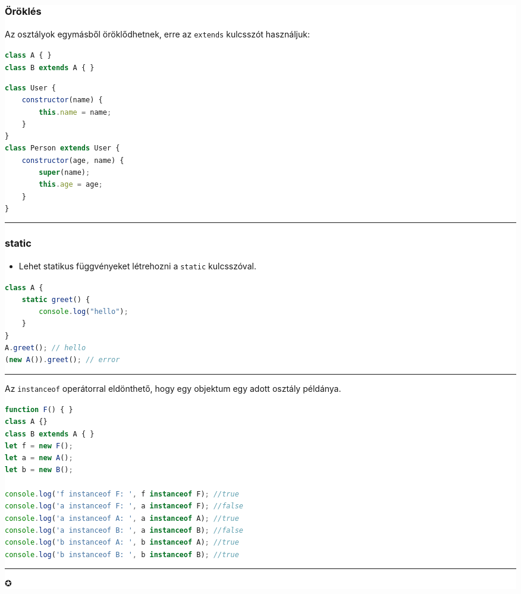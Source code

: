 ### Öröklés
Az osztályok egymásből öröklődhetnek, erre az `extends` kulcsszót használjuk:
```js
class A { }
class B extends A { }
```

```js
class User { 
    constructor(name) {
        this.name = name;
    } 
}
class Person extends User {
    constructor(age, name) {
        super(name);
        this.age = age;
    }
}
```
---
### static
 * Lehet statikus függvényeket létrehozni a `static` kulcsszóval. 

```js
class A {
    static greet() {
        console.log("hello");
    }
}
A.greet(); // hello
(new A()).greet(); // error
```
----
Az `instanceof` operátorral eldönthető, hogy egy objektum egy adott osztály példánya. 

```js
function F() { }
class A {}
class B extends A { }
let f = new F();
let a = new A();
let b = new B();

console.log('f instanceof F: ', f instanceof F); //true
console.log('a instanceof F: ', a instanceof F); //false
console.log('a instanceof A: ', a instanceof A); //true
console.log('a instanceof B: ', a instanceof B); //false
console.log('b instanceof A: ', b instanceof A); //true
console.log('b instanceof B: ', b instanceof B); //true

```
---
&#10026;
